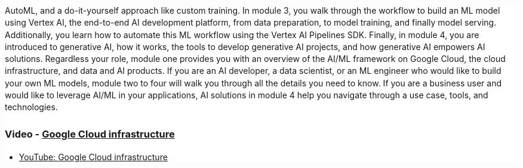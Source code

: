 AutoML, and a do-it-yourself approach like custom training. In module 3, you walk through the workflow to build an ML model using Vertex AI, the end-to-end AI development platform, from data preparation, to model training, and finally model serving. Additionally, you learn how to automate this ML workflow using the Vertex AI Pipelines SDK. Finally, in module 4, you are introduced to generative AI, how it works, the tools to develop generative AI projects, and how generative AI empowers AI solutions. Regardless your role, module one provides you with an overview of the AI/ML framework on Google Cloud, the cloud infrastructure, and data and AI products. If you are an AI developer, a data scientist, or an ML engineer who would like to build your own ML models, module two to four will walk you through all the details you need to know. If you are a business user and would like to leverage AI/ML in your applications, AI solutions in module 4 help you navigate through a use case, tools, and technologies.

### Video - [Google Cloud infrastructure](https://www.cloudskillsboost.google/course_templates/593/video/508305)

- [YouTube: Google Cloud infrastructure](https://www.youtube.com/watch?v=vinTUrGmoM4)
